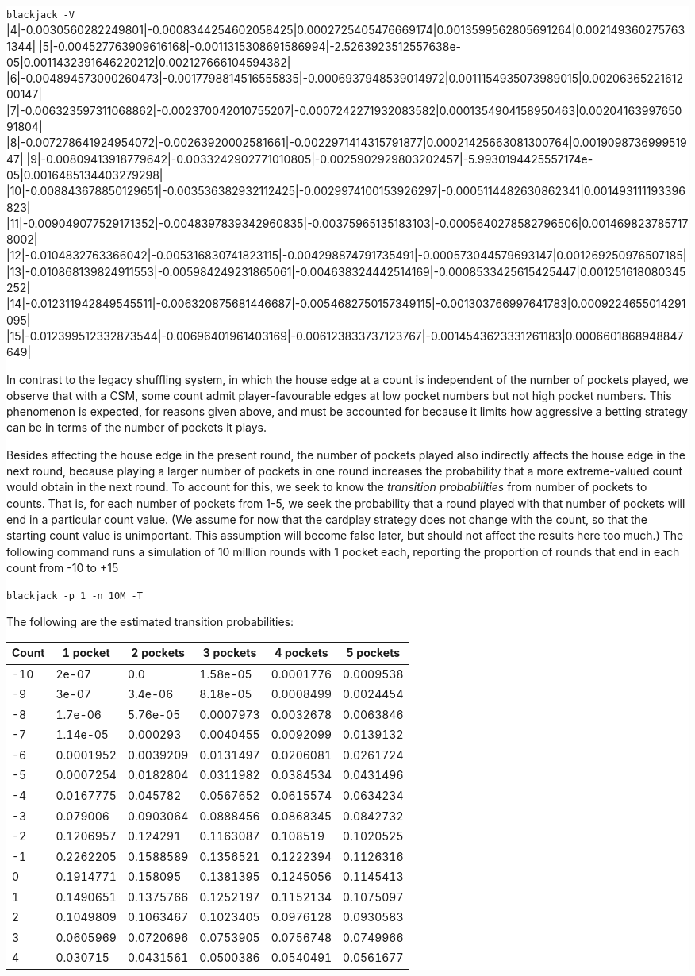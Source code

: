 ```blackjack -V```
|4|-0.0030560282249801|-0.0008344254602058425|0.0002725405476669174|0.0013599562805691264|0.0021493602757631344|
|5|-0.004527763909616168|-0.0011315308691586994|-2.5263923512557638e-05|0.0011432391646220212|0.002127666104594382|
|6|-0.004894573000260473|-0.0017798814516555835|-0.0006937948539014972|0.0011154935073989015|0.0020636522161200147|
|7|-0.006323597311068862|-0.002370042010755207|-0.0007242271932083582|0.0001354904158950463|0.0020416399765091804|
|8|-0.007278641924954072|-0.00263920002581661|-0.0022971414315791877|0.00021425663081300764|0.001909873699951947|
|9|-0.00809413918779642|-0.0033242902771010805|-0.0025902929803202457|-5.9930194425557174e-05|0.0016485134403279298|
|10|-0.008843678850129651|-0.003536382932112425|-0.0029974100153926297|-0.0005114482630862341|0.001493111193396823|
|11|-0.009049077529171352|-0.0048397839342960835|-0.00375965135183103|-0.0005640278582796506|0.0014698237857178002|
|12|-0.0104832763366042|-0.005316830741823115|-0.004298874791735491|-0.000573044579693147|0.001269250976507185|
|13|-0.010868139824911553|-0.005984249231865061|-0.004638324442514169|-0.0008533425615425447|0.001251618080345252|
|14|-0.012311942849545511|-0.006320875681446687|-0.0054682750157349115|-0.001303766997641783|0.0009224655014291095|
|15|-0.012399512332873544|-0.00696401961403169|-0.006123833737123767|-0.0014543623331261183|0.0006601868948847649|

In contrast to the legacy shuffling system, in which the house edge at a count is independent of the number of pockets played, we observe that with a CSM, some count admit player-favourable edges at low pocket numbers but not high pocket numbers. This phenomenon is expected, for reasons given above, and must be accounted for because it limits how aggressive a betting strategy can be in terms of the number of pockets it plays.

Besides affecting the house edge in the present round, the number of pockets played also indirectly affects the house edge in the next round, because playing a larger number of pockets in one round increases the probability that a more extreme-valued count would obtain in the next round. To account for this, we seek to know the _transition probabilities_ from number of pockets to counts. That is, for each number of pockets from 1-5, we seek the probability that a round played with that number of pockets will end in a particular count value. (We assume for now that the cardplay strategy does not change with the count, so that the starting count value is unimportant. This assumption will become false later, but should not affect the results here too much.) The following command runs a simulation of 10 million rounds with 1 pocket each, reporting the proportion of rounds that end in each count from -10 to +15

```blackjack -p 1 -n 10M -T```

The following are the estimated transition probabilities:

|Count|1 pocket|2 pockets|3 pockets|4 pockets|5 pockets|
|---|---|---|---|---|---|
|-10|2e-07|0.0|1.58e-05|0.0001776|0.0009538|
|-9|3e-07|3.4e-06|8.18e-05|0.0008499|0.0024454|
|-8|1.7e-06|5.76e-05|0.0007973|0.0032678|0.0063846|
|-7|1.14e-05|0.000293|0.0040455|0.0092099|0.0139132|
|-6|0.0001952|0.0039209|0.0131497|0.0206081|0.0261724|
|-5|0.0007254|0.0182804|0.0311982|0.0384534|0.0431496|
|-4|0.0167775|0.045782|0.0567652|0.0615574|0.0634234|
|-3|0.079006|0.0903064|0.0888456|0.0868345|0.0842732|
|-2|0.1206957|0.124291|0.1163087|0.108519|0.1020525|
|-1|0.2262205|0.1588589|0.1356521|0.1222394|0.1126316|
|0|0.1914771|0.158095|0.1381395|0.1245056|0.1145413|
|1|0.1490651|0.1375766|0.1252197|0.1152134|0.1075097|
|2|0.1049809|0.1063467|0.1023405|0.0976128|0.0930583|
|3|0.0605969|0.0720696|0.0753905|0.0756748|0.0749966|
|4|0.030715|0.0431561|0.0500386|0.0540491|0.0561677|
```